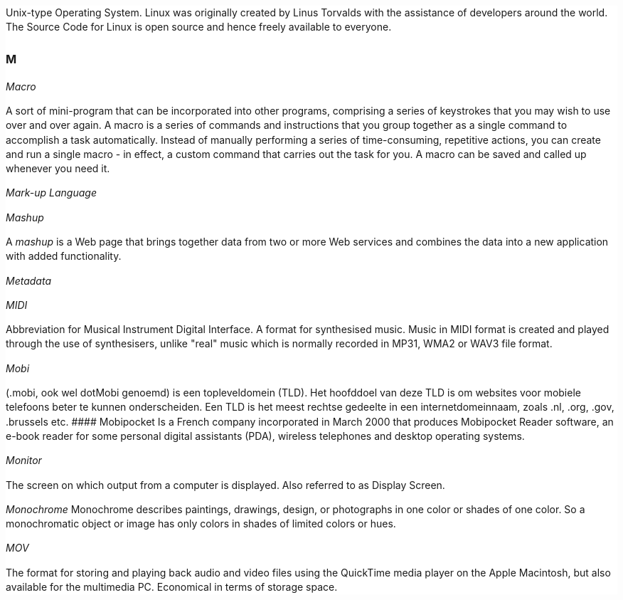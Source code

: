 Unix-type Operating System. Linux was originally created by Linus
Torvalds with the assistance of developers around the world. The Source
Code for Linux is open source and hence freely available to everyone.

### **M**

*Macro*

A sort of mini-program that can be incorporated into other programs,
comprising a series of keystrokes that you may wish to use over and over
again. A macro is a series of commands and instructions that you group
together as a single command to accomplish a task automatically. Instead
of manually performing a series of time-consuming, repetitive actions,
you can create and run a single macro - in effect, a custom command that
carries out the task for you. A macro can be saved and called up
whenever you need it.

*Mark-up Language*

*Mashup*

A *mashup* is a Web page that brings together data from two or more Web
services and combines the data into a new application with added
functionality.

*Metadata*

*MIDI*

Abbreviation for Musical Instrument Digital Interface. A format for
synthesised music. Music in MIDI format is created and played through
the use of synthesisers, unlike "real" music which is normally recorded
in MP31, WMA2 or WAV3 file format.

*Mobi*

(.mobi, ook wel dotMobi genoemd) is een topleveldomein (TLD). Het
hoofddoel van deze TLD is om websites voor mobiele telefoons beter te
kunnen onderscheiden. Een TLD is het meest rechtse gedeelte in een
internetdomeinnaam, zoals .nl, .org, .gov, .brussels etc. \#\#\#\#
Mobipocket Is a French company incorporated in March 2000 that produces
Mobipocket Reader software, an e-book reader for some personal digital
assistants (PDA), wireless telephones and desktop operating systems.

*Monitor*

The screen on which output from a computer is displayed. Also referred
to as Display Screen.

*Monochrome* 
Monochrome describes paintings, drawings, design, or photographs in one color or shades of one color. So a monochromatic object or image has only colors in shades of limited colors or hues.

*MOV*

The format for storing and playing back audio and video files using the
QuickTime media player on the Apple Macintosh, but also available for
the multimedia PC. Economical in terms of storage space.
